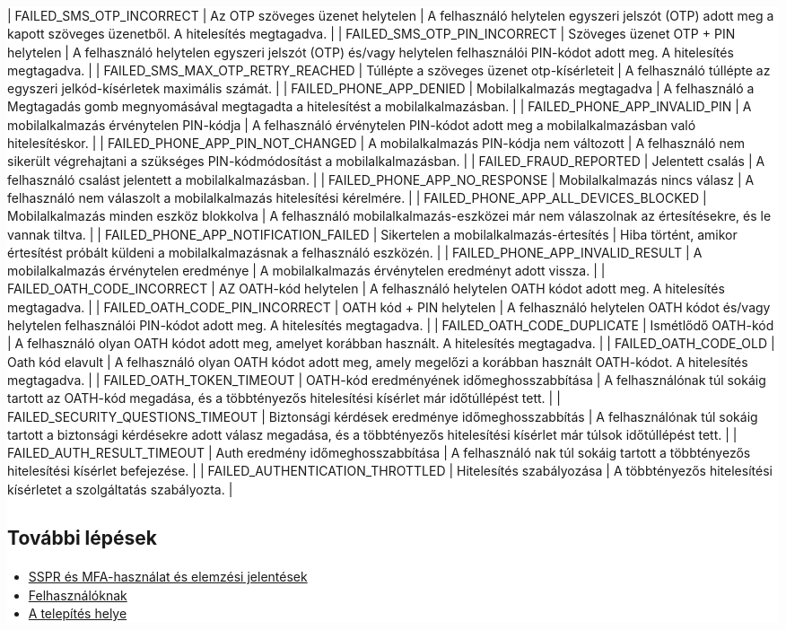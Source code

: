 | FAILED_SMS_OTP_INCORRECT | Az OTP szöveges üzenet helytelen | A felhasználó helytelen egyszeri jelszót (OTP) adott meg a kapott szöveges üzenetből. A hitelesítés megtagadva. |
| FAILED_SMS_OTP_PIN_INCORRECT | Szöveges üzenet OTP + PIN helytelen | A felhasználó helytelen egyszeri jelszót (OTP) és/vagy helytelen felhasználói PIN-kódot adott meg. A hitelesítés megtagadva. |
| FAILED_SMS_MAX_OTP_RETRY_REACHED | Túllépte a szöveges üzenet otp-kísérleteit | A felhasználó túllépte az egyszeri jelkód-kísérletek maximális számát. |
| FAILED_PHONE_APP_DENIED | Mobilalkalmazás megtagadva | A felhasználó a Megtagadás gomb megnyomásával megtagadta a hitelesítést a mobilalkalmazásban. |
| FAILED_PHONE_APP_INVALID_PIN | A mobilalkalmazás érvénytelen PIN-kódja | A felhasználó érvénytelen PIN-kódot adott meg a mobilalkalmazásban való hitelesítéskor. |
| FAILED_PHONE_APP_PIN_NOT_CHANGED | A mobilalkalmazás PIN-kódja nem változott | A felhasználó nem sikerült végrehajtani a szükséges PIN-kódmódosítást a mobilalkalmazásban. |
| FAILED_FRAUD_REPORTED | Jelentett csalás | A felhasználó csalást jelentett a mobilalkalmazásban. |
| FAILED_PHONE_APP_NO_RESPONSE | Mobilalkalmazás nincs válasz | A felhasználó nem válaszolt a mobilalkalmazás hitelesítési kérelmére. |
| FAILED_PHONE_APP_ALL_DEVICES_BLOCKED | Mobilalkalmazás minden eszköz blokkolva | A felhasználó mobilalkalmazás-eszközei már nem válaszolnak az értesítésekre, és le vannak tiltva. |
| FAILED_PHONE_APP_NOTIFICATION_FAILED | Sikertelen a mobilalkalmazás-értesítés | Hiba történt, amikor értesítést próbált küldeni a mobilalkalmazásnak a felhasználó eszközén. |
| FAILED_PHONE_APP_INVALID_RESULT | A mobilalkalmazás érvénytelen eredménye | A mobilalkalmazás érvénytelen eredményt adott vissza. |
| FAILED_OATH_CODE_INCORRECT | AZ OATH-kód helytelen | A felhasználó helytelen OATH kódot adott meg.  A hitelesítés megtagadva. |
| FAILED_OATH_CODE_PIN_INCORRECT | OATH kód + PIN helytelen | A felhasználó helytelen OATH kódot és/vagy helytelen felhasználói PIN-kódot adott meg.  A hitelesítés megtagadva. |
| FAILED_OATH_CODE_DUPLICATE | Ismétlődő OATH-kód | A felhasználó olyan OATH kódot adott meg, amelyet korábban használt.  A hitelesítés megtagadva. |
| FAILED_OATH_CODE_OLD | Oath kód elavult | A felhasználó olyan OATH kódot adott meg, amely megelőzi a korábban használt OATH-kódot.  A hitelesítés megtagadva. |
| FAILED_OATH_TOKEN_TIMEOUT | OATH-kód eredményének időmeghosszabbítása | A felhasználónak túl sokáig tartott az OATH-kód megadása, és a többtényezős hitelesítési kísérlet már időtúllépést tett. |
| FAILED_SECURITY_QUESTIONS_TIMEOUT | Biztonsági kérdések eredménye időmeghosszabbítás | A felhasználónak túl sokáig tartott a biztonsági kérdésekre adott válasz megadása, és a többtényezős hitelesítési kísérlet már túlsok időtúllépést tett. |
| FAILED_AUTH_RESULT_TIMEOUT | Auth eredmény időmeghosszabbítása | A felhasználó nak túl sokáig tartott a többtényezős hitelesítési kísérlet befejezése. |
| FAILED_AUTHENTICATION_THROTTLED | Hitelesítés szabályozása | A többtényezős hitelesítési kísérletet a szolgáltatás szabályozta. |

## <a name="next-steps"></a>További lépések

* [SSPR és MFA-használat és elemzési jelentések](howto-authentication-methods-usage-insights.md)
* [Felhasználóknak](../user-help/multi-factor-authentication-end-user.md)
* [A telepítés helye](concept-mfa-whichversion.md)
